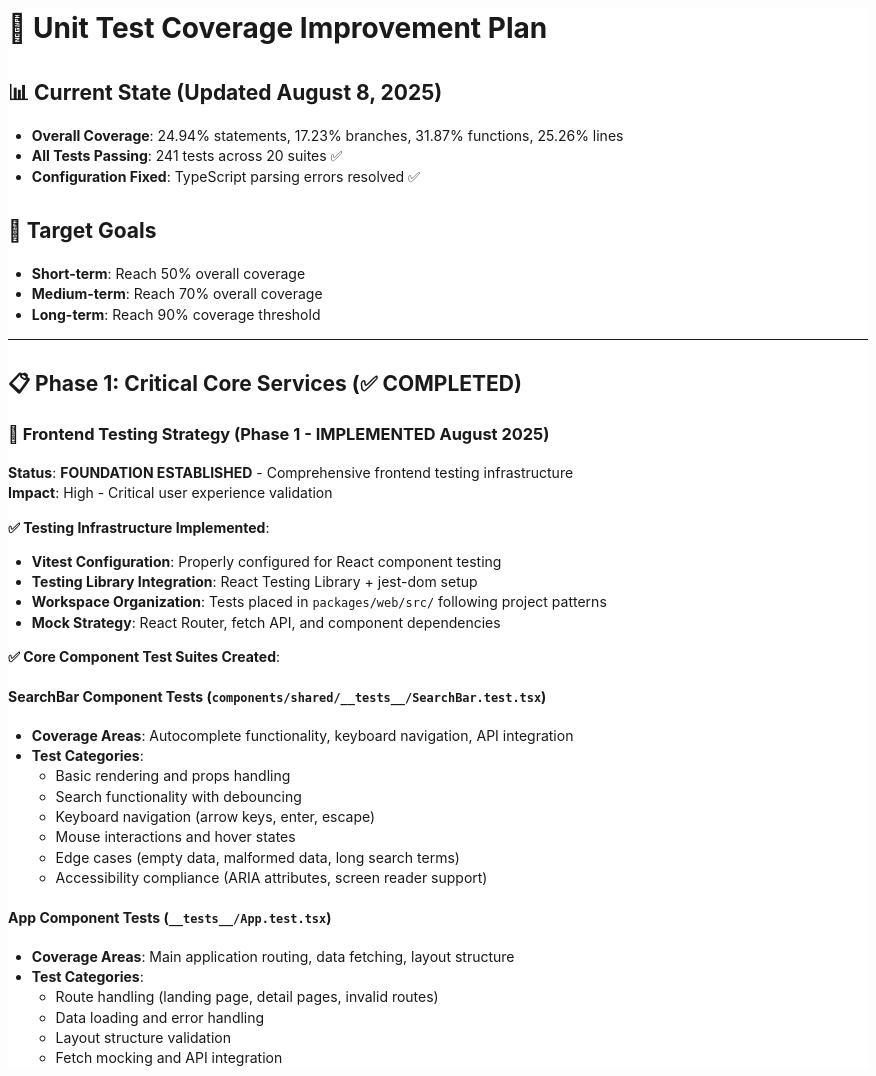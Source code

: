 # 🎯 Unit Test Coverage Improvement Plan

## 📊 Current State (Updated August 8, 2025)
- **Overall Coverage**: 24.94% statements, 17.23% branches, 31.87% functions, 25.26% lines
- **All Tests Passing**: 241 tests across 20 suites ✅
- **Configuration Fixed**: TypeScript parsing errors resolved ✅

## 🎯 Target Goals
- **Short-term**: Reach 50% overall coverage
- **Medium-term**: Reach 70% overall coverage  
- **Long-term**: Reach 90% coverage threshold

---

## 📋 Phase 1: Critical Core Services (✅ COMPLETED)

### 🎯 **Frontend Testing Strategy (Phase 1 - IMPLEMENTED August 2025)**

**Status**: **FOUNDATION ESTABLISHED** - Comprehensive frontend testing infrastructure  
**Impact**: High - Critical user experience validation

**✅ Testing Infrastructure Implemented**:
- **Vitest Configuration**: Properly configured for React component testing
- **Testing Library Integration**: React Testing Library + jest-dom setup
- **Workspace Organization**: Tests placed in `packages/web/src/` following project patterns
- **Mock Strategy**: React Router, fetch API, and component dependencies

**✅ Core Component Test Suites Created**:

#### **SearchBar Component Tests** (`components/shared/__tests__/SearchBar.test.tsx`)
- **Coverage Areas**: Autocomplete functionality, keyboard navigation, API integration
- **Test Categories**: 
  - Basic rendering and props handling
  - Search functionality with debouncing
  - Keyboard navigation (arrow keys, enter, escape)
  - Mouse interactions and hover states
  - Edge cases (empty data, malformed data, long search terms)
  - Accessibility compliance (ARIA attributes, screen reader support)

#### **App Component Tests** (`__tests__/App.test.tsx`)
- **Coverage Areas**: Main application routing, data fetching, layout structure
- **Test Categories**:
  - Route handling (landing page, detail pages, invalid routes)
  - Data loading and error handling
  - Layout structure validation
  - Fetch mocking and API integration
